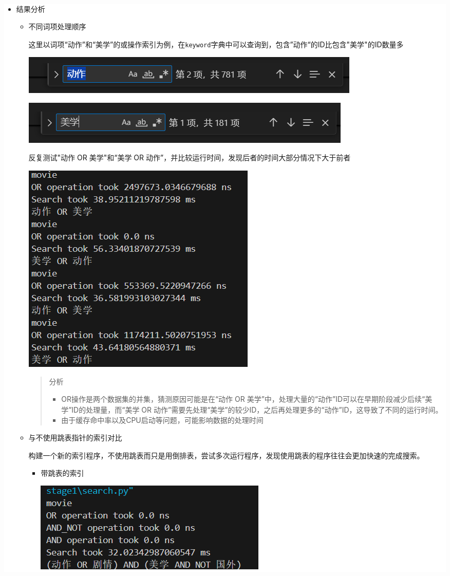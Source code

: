 + 结果分析

  + 不同词项处理顺序

    这里以词项“动作”和“美学”的或操作索引为例，在`keyword`字典中可以查询到，包含”动作“的ID比包含"美学"的ID数量多

    ![](./assets/动作.png)

    ![](./assets/美学.png)

    反复测试"动作 OR 美学"和“美学 OR 动作”，并比较运行时间，发现后者的时间大部分情况下大于前者

    ![](./assets/动作OR美学.png)

    > 分析
    >
    > + OR操作是两个数据集的并集，猜测原因可能是在“动作 OR 美学”中，处理大量的“动作”ID可以在早期阶段减少后续“美学”ID的处理量，而“美学 OR 动作”需要先处理“美学”的较少ID，之后再处理更多的“动作”ID，这导致了不同的运行时间。
    > + 由于缓存命中率以及CPU启动等问题，可能影响数据的处理时间

  + 与不使用跳表指针的索引对比

    构建一个新的索引程序，不使用跳表而只是用倒排表，尝试多次运行程序，发现使用跳表的程序往往会更加快速的完成搜索。

    + 带跳表的索引

      ![](./assets/带跳表的索引.png)

